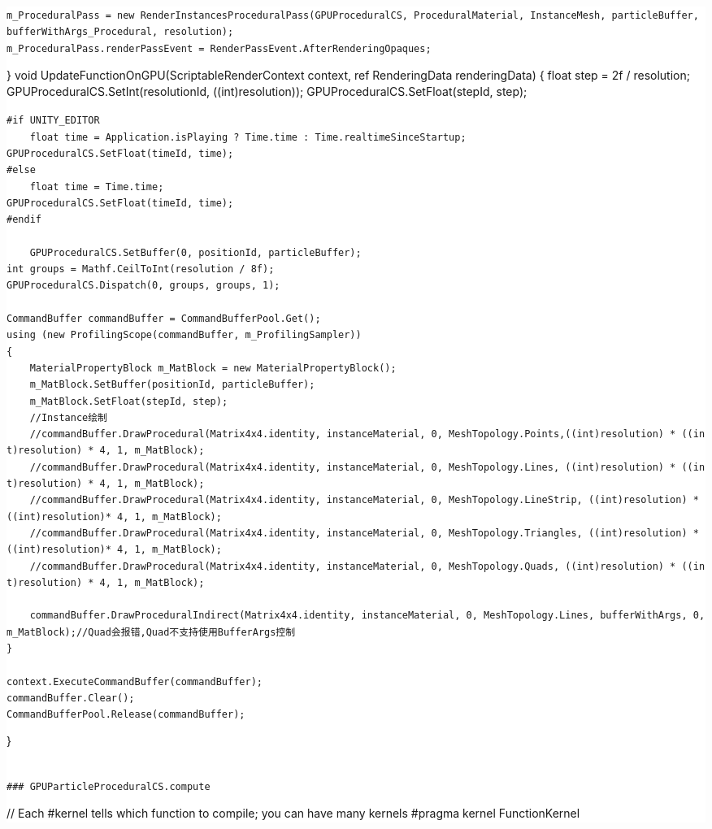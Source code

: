     m_ProceduralPass = new RenderInstancesProceduralPass(GPUProceduralCS, ProceduralMaterial, InstanceMesh, particleBuffer, bufferWithArgs_Procedural, resolution);
    m_ProceduralPass.renderPassEvent = RenderPassEvent.AfterRenderingOpaques;
}
void UpdateFunctionOnGPU(ScriptableRenderContext context, ref RenderingData renderingData)
{
    float step = 2f / resolution;
    GPUProceduralCS.SetInt(resolutionId, ((int)resolution));
    GPUProceduralCS.SetFloat(stepId, step);

    #if UNITY_EDITOR
        float time = Application.isPlaying ? Time.time : Time.realtimeSinceStartup;
    GPUProceduralCS.SetFloat(timeId, time);
    #else
        float time = Time.time;
    GPUProceduralCS.SetFloat(timeId, time);
    #endif

        GPUProceduralCS.SetBuffer(0, positionId, particleBuffer);
    int groups = Mathf.CeilToInt(resolution / 8f);
    GPUProceduralCS.Dispatch(0, groups, groups, 1);

    CommandBuffer commandBuffer = CommandBufferPool.Get();
    using (new ProfilingScope(commandBuffer, m_ProfilingSampler))
    {
        MaterialPropertyBlock m_MatBlock = new MaterialPropertyBlock();
        m_MatBlock.SetBuffer(positionId, particleBuffer);
        m_MatBlock.SetFloat(stepId, step);
        //Instance绘制
        //commandBuffer.DrawProcedural(Matrix4x4.identity, instanceMaterial, 0, MeshTopology.Points,((int)resolution) * ((int)resolution) * 4, 1, m_MatBlock);
        //commandBuffer.DrawProcedural(Matrix4x4.identity, instanceMaterial, 0, MeshTopology.Lines, ((int)resolution) * ((int)resolution) * 4, 1, m_MatBlock);
        //commandBuffer.DrawProcedural(Matrix4x4.identity, instanceMaterial, 0, MeshTopology.LineStrip, ((int)resolution) * ((int)resolution)* 4, 1, m_MatBlock);
        //commandBuffer.DrawProcedural(Matrix4x4.identity, instanceMaterial, 0, MeshTopology.Triangles, ((int)resolution) * ((int)resolution)* 4, 1, m_MatBlock);
        //commandBuffer.DrawProcedural(Matrix4x4.identity, instanceMaterial, 0, MeshTopology.Quads, ((int)resolution) * ((int)resolution) * 4, 1, m_MatBlock);

        commandBuffer.DrawProceduralIndirect(Matrix4x4.identity, instanceMaterial, 0, MeshTopology.Lines, bufferWithArgs, 0, m_MatBlock);//Quad会报错,Quad不支持使用BufferArgs控制
    }

    context.ExecuteCommandBuffer(commandBuffer);
    commandBuffer.Clear();
    CommandBufferPool.Release(commandBuffer);
}

``` 

### GPUParticleProceduralCS.compute  

```
// Each #kernel tells which function to compile; you can have many kernels
#pragma kernel FunctionKernel

